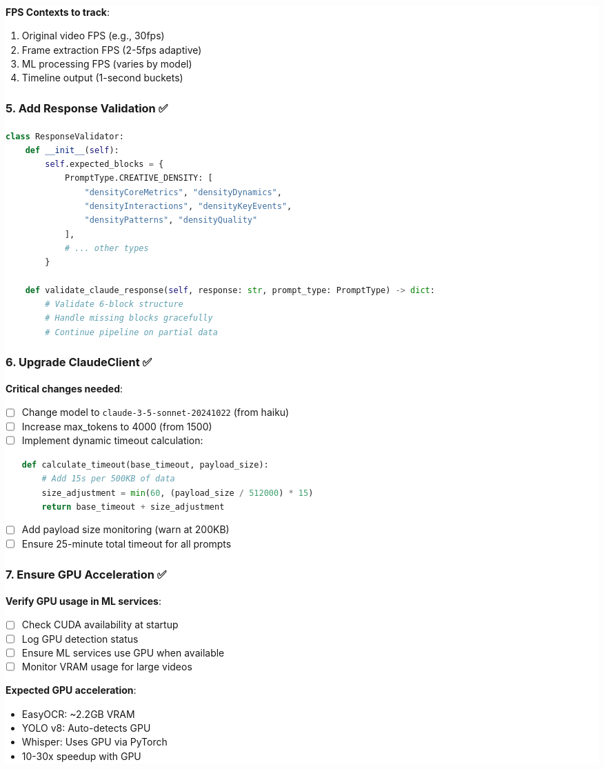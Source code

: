**FPS Contexts to track**:
1. Original video FPS (e.g., 30fps)
2. Frame extraction FPS (2-5fps adaptive)
3. ML processing FPS (varies by model)
4. Timeline output (1-second buckets)

### 5. Add Response Validation ✅
```python
class ResponseValidator:
    def __init__(self):
        self.expected_blocks = {
            PromptType.CREATIVE_DENSITY: [
                "densityCoreMetrics", "densityDynamics", 
                "densityInteractions", "densityKeyEvents", 
                "densityPatterns", "densityQuality"
            ],
            # ... other types
        }
    
    def validate_claude_response(self, response: str, prompt_type: PromptType) -> dict:
        # Validate 6-block structure
        # Handle missing blocks gracefully
        # Continue pipeline on partial data
```

### 6. Upgrade ClaudeClient ✅
**Critical changes needed**:
- [ ] Change model to `claude-3-5-sonnet-20241022` (from haiku)
- [ ] Increase max_tokens to 4000 (from 1500)
- [ ] Implement dynamic timeout calculation:
  ```python
  def calculate_timeout(base_timeout, payload_size):
      # Add 15s per 500KB of data
      size_adjustment = min(60, (payload_size / 512000) * 15)
      return base_timeout + size_adjustment
  ```
- [ ] Add payload size monitoring (warn at 200KB)
- [ ] Ensure 25-minute total timeout for all prompts

### 7. Ensure GPU Acceleration ✅
**Verify GPU usage in ML services**:
- [ ] Check CUDA availability at startup
- [ ] Log GPU detection status
- [ ] Ensure ML services use GPU when available
- [ ] Monitor VRAM usage for large videos

**Expected GPU acceleration**:
- EasyOCR: ~2.2GB VRAM
- YOLO v8: Auto-detects GPU
- Whisper: Uses GPU via PyTorch
- 10-30x speedup with GPU

